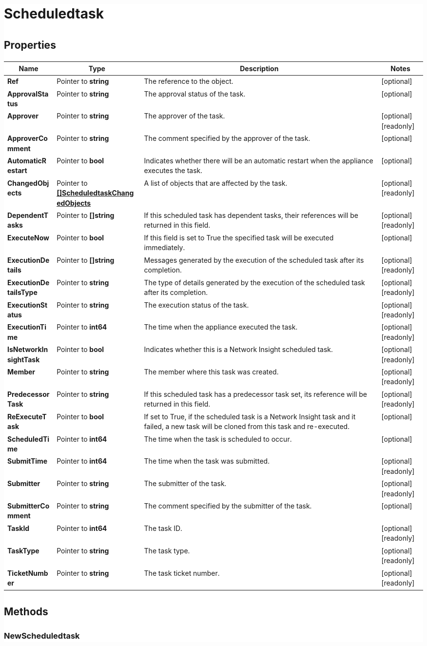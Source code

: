 # Scheduledtask

## Properties

Name | Type | Description | Notes
------------ | ------------- | ------------- | -------------
**Ref** | Pointer to **string** | The reference to the object. | [optional] 
**ApprovalStatus** | Pointer to **string** | The approval status of the task. | [optional] 
**Approver** | Pointer to **string** | The approver of the task. | [optional] [readonly] 
**ApproverComment** | Pointer to **string** | The comment specified by the approver of the task. | [optional] 
**AutomaticRestart** | Pointer to **bool** | Indicates whether there will be an automatic restart when the appliance executes the task. | [optional] 
**ChangedObjects** | Pointer to [**[]ScheduledtaskChangedObjects**](ScheduledtaskChangedObjects.md) | A list of objects that are affected by the task. | [optional] [readonly] 
**DependentTasks** | Pointer to **[]string** | If this scheduled task has dependent tasks, their references will be returned in this field. | [optional] [readonly] 
**ExecuteNow** | Pointer to **bool** | If this field is set to True the specified task will be executed immediately. | [optional] 
**ExecutionDetails** | Pointer to **[]string** | Messages generated by the execution of the scheduled task after its completion. | [optional] [readonly] 
**ExecutionDetailsType** | Pointer to **string** | The type of details generated by the execution of the scheduled task after its completion. | [optional] [readonly] 
**ExecutionStatus** | Pointer to **string** | The execution status of the task. | [optional] [readonly] 
**ExecutionTime** | Pointer to **int64** | The time when the appliance executed the task. | [optional] [readonly] 
**IsNetworkInsightTask** | Pointer to **bool** | Indicates whether this is a Network Insight scheduled task. | [optional] [readonly] 
**Member** | Pointer to **string** | The member where this task was created. | [optional] [readonly] 
**PredecessorTask** | Pointer to **string** | If this scheduled task has a predecessor task set, its reference will be returned in this field. | [optional] [readonly] 
**ReExecuteTask** | Pointer to **bool** | If set to True, if the scheduled task is a Network Insight task and it failed, a new task will be cloned from this task and re-executed. | [optional] 
**ScheduledTime** | Pointer to **int64** | The time when the task is scheduled to occur. | [optional] 
**SubmitTime** | Pointer to **int64** | The time when the task was submitted. | [optional] [readonly] 
**Submitter** | Pointer to **string** | The submitter of the task. | [optional] [readonly] 
**SubmitterComment** | Pointer to **string** | The comment specified by the submitter of the task. | [optional] 
**TaskId** | Pointer to **int64** | The task ID. | [optional] [readonly] 
**TaskType** | Pointer to **string** | The task type. | [optional] [readonly] 
**TicketNumber** | Pointer to **string** | The task ticket number. | [optional] [readonly] 

## Methods

### NewScheduledtask
